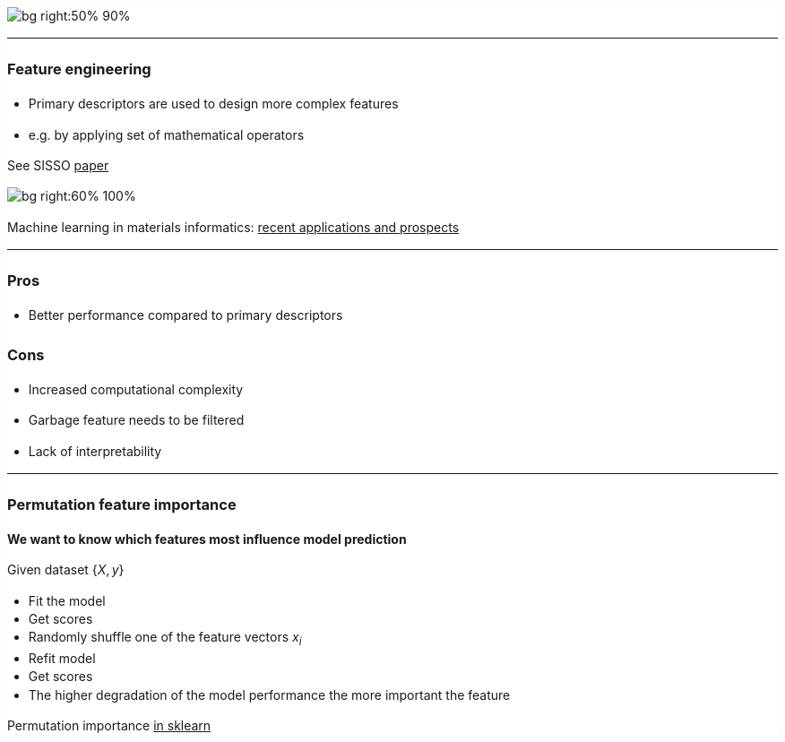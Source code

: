 

![bg right:50% 90%](https://ars.els-cdn.com/content/image/1-s2.0-S0010465519303042-gr3_lrg.jpg)



---


### Feature engineering

- Primary descriptors are used to design more complex features

- e.g. by applying set of mathematical operators

See SISSO [paper](https://arxiv.org/abs/1710.03319)

![bg right:60% 100%](https://media.springernature.com/full/springer-static/image/art%3A10.1038%2Fs41524-017-0056-5/MediaObjects/41524_2017_56_Fig3_HTML.jpg?as=webp)



<footer>Machine learning in materials informatics: 
 <a href="https://www.nature.com/articles/s41524-017-0056-5">recent applications and prospects </a></footer>

<style scoped>section{font-size:24px;}</style>

---
<style scoped>section{font-size:24px;}</style>

### Pros

- Better performance compared to primary descriptors

### Cons

- Increased computational complexity

- Garbage feature needs to be filtered

- Lack of interpretability

---
<style scoped>section{font-size:24px;}</style>

### Permutation feature importance

**We want to know which features most influence model prediction**

Given dataset {$X, y$}
- Fit the model
- Get scores
- Randomly shuffle one of the feature vectors $x_i$
- Refit model 
- Get scores
- The higher degradation of the model performance the more important the feature


<footer>Permutation importance <a href="https://scikit-learn.org/1.5/modules/permutation_importance.html">in sklearn </a></footer>
